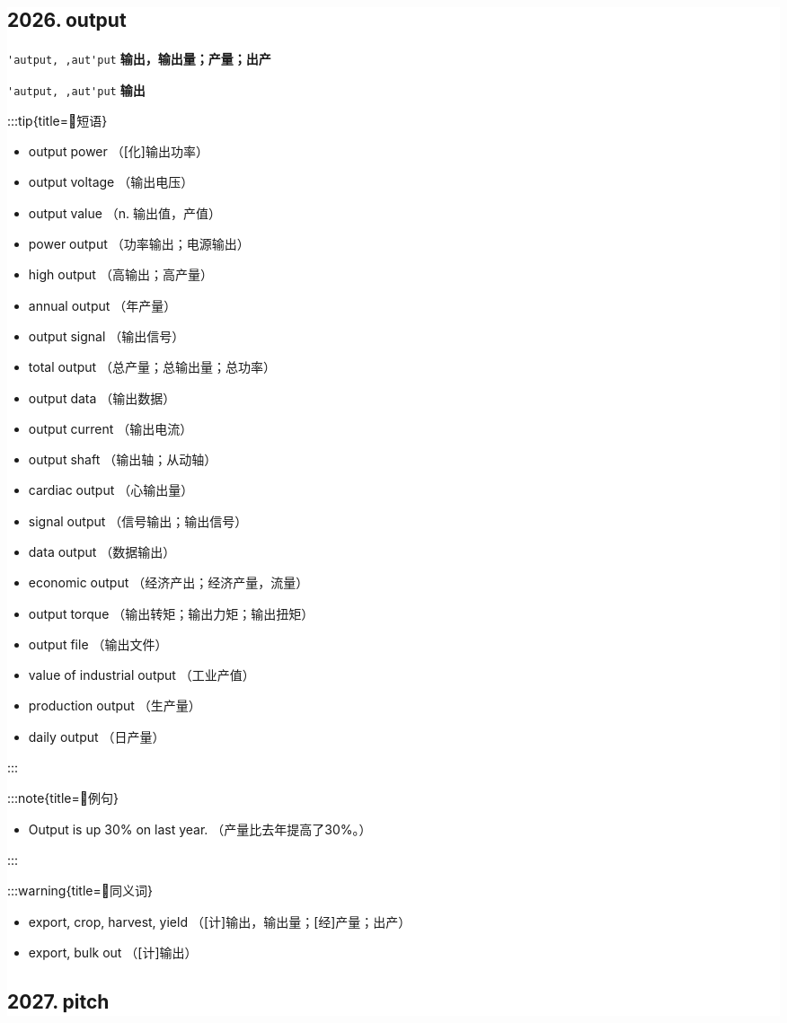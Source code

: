 
## 2026. output

`'autput, ,aut'put`  **输出，输出量；产量；出产**

`'autput, ,aut'put`  **输出**

:::tip{title=🤩短语}

- output power （[化]输出功率）

- output voltage （输出电压）

- output value （n. 输出值，产值）

- power output （功率输出；电源输出）

- high output （高输出；高产量）

- annual output （年产量）

- output signal （输出信号）

- total output （总产量；总输出量；总功率）

- output data （输出数据）

- output current （输出电流）

- output shaft （输出轴；从动轴）

- cardiac output （心输出量）

- signal output （信号输出；输出信号）

- data output （数据输出）

- economic output （经济产出；经济产量，流量）

- output torque （输出转矩；输出力矩；输出扭矩）

- output file （输出文件）

- value of industrial output （工业产值）

- production output （生产量）

- daily output （日产量）

:::

:::note{title=🎤例句}

- Output is up 30% on last year. （产量比去年提高了30%。）

:::

:::warning{title=🤔同义词}

- export, crop, harvest, yield （[计]输出，输出量；[经]产量；出产）

- export, bulk out （[计]输出）


## 2027. pitch
